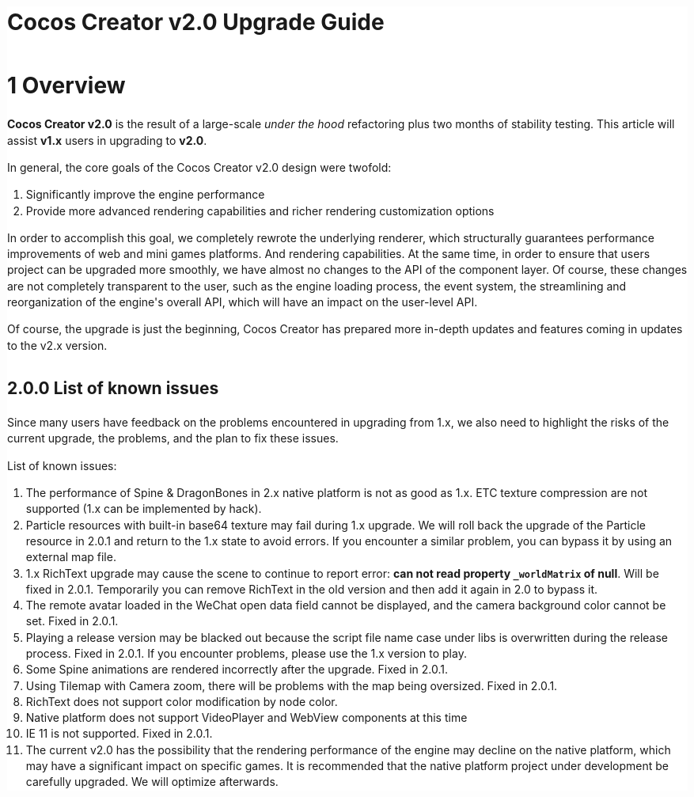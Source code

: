 # Cocos Creator v2.0 Upgrade Guide

# 1 Overview

__Cocos Creator v2.0__ is the result of a large-scale *under the hood* refactoring plus two months of
stability testing. This article will assist __v1.x__ users in upgrading to __v2.0__.

In general, the core goals of the Cocos Creator v2.0 design were twofold:

1. Significantly improve the engine performance
2. Provide more advanced rendering capabilities and richer rendering customization options

In order to accomplish this goal, we completely rewrote the underlying renderer, which structurally guarantees performance improvements of web and mini games platforms. And rendering capabilities. At the same time, in order to ensure that users project can be upgraded more smoothly, we have almost no changes to the API of the component layer. Of course, these changes are not completely transparent to the user, such as the engine loading process, the event system, the streamlining and reorganization of the engine's overall API, which will have an impact on the user-level API.

Of course, the upgrade is just the beginning, Cocos Creator has prepared more in-depth updates and features coming in updates to the v2.x version.

## 2.0.0 List of known issues

Since many users have feedback on the problems encountered in upgrading from 1.x, we also need to highlight the risks of the current upgrade, the problems, and the plan to fix these issues.

List of known issues:

  1. The performance of Spine & DragonBones in 2.x native platform is not as good as 1.x. ETC texture compression are not supported (1.x can be implemented by hack).
  2. Particle resources with built-in base64 texture may fail during 1.x upgrade. We will roll back the upgrade of the Particle resource in 2.0.1 and return to the 1.x state to avoid errors. If you encounter a similar problem, you can bypass it by using an external map file.
  3. 1.x RichText upgrade may cause the scene to continue to report error: __can not read property `_worldMatrix` of null__. Will be fixed in 2.0.1. Temporarily you can remove RichText in the old version and then add it again in 2.0 to bypass it.
  4. The remote avatar loaded in the WeChat open data field cannot be displayed, and the camera background color cannot be set. Fixed in 2.0.1.
  5. Playing a release version may be blacked out because the script file name case under libs is overwritten during the release process. Fixed in 2.0.1. If you encounter problems, please use the 1.x version to play.
  6. Some Spine animations are rendered incorrectly after the upgrade. Fixed in 2.0.1.
  7. Using Tilemap with Camera zoom, there will be problems with the map being oversized. Fixed in 2.0.1.
  8. RichText does not support color modification by node color.
  9. Native platform does not support VideoPlayer and WebView components at this time
  10. IE 11 is not supported. Fixed in 2.0.1.
  11. The current v2.0 has the possibility that the rendering performance of the engine may decline on the native platform, which may have a significant impact on specific games. It is recommended that the native platform project under development be carefully upgraded. We will optimize afterwards.

